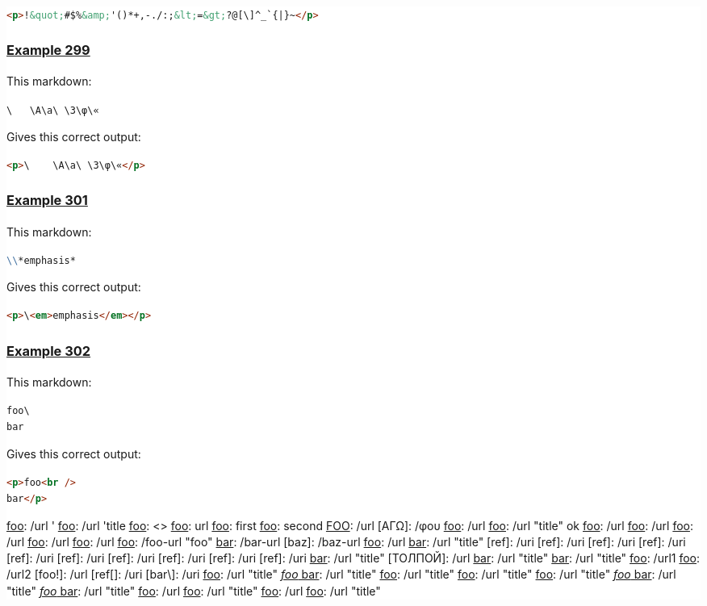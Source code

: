 
````````````html
<p>!&quot;#$%&amp;'()*+,-./:;&lt;=&gt;?@[\]^_`{|}~</p>

````````````

### [Example 299](https://spec.commonmark.org/0.29/#example-299)

This markdown:


````````````markdown
\	\A\a\ \3\φ\«

````````````

Gives this correct output:


````````````html
<p>\	\A\a\ \3\φ\«</p>

````````````

### [Example 301](https://spec.commonmark.org/0.29/#example-301)

This markdown:


````````````markdown
\\*emphasis*

````````````

Gives this correct output:


````````````html
<p>\<em>emphasis</em></p>

````````````

### [Example 302](https://spec.commonmark.org/0.29/#example-302)

This markdown:


````````````markdown
foo\
bar

````````````

Gives this correct output:


````````````html
<p>foo<br />
bar</p>

````````````


[foo]: /bar\* "ti\*tle"
[foo]: /f&ouml;&ouml; "f&ouml;&ouml;"
[foo *bar*]: train.jpg "train & tracks"
[foo *bar*]: train.jpg "train & tracks"
[FOOBAR]: train.jpg "train & tracks"
[bar]: /url
[BAR]: /url
[foo]: /url "title"
[*foo* bar]: /url "title"
[foo]: /url "title"
[foo]: /url "title"
[foo]: /url "title"
[*foo* bar]: /url "title"
[foo]: /url "title"
[foo]: /url "title"
[foo]: /url "title"
[foo]: /url "title"
[foo]: /url '
[foo]: /url 'title
[foo]: <>
[foo]: url
[foo]: first
[foo]: second
[FOO]: /url
[ΑΓΩ]: /φου
[foo]: /url
[foo]: /url "title" ok
[foo]: /url
[foo]: /url
[foo]: /url
[foo]: /url
[foo]: /url
[foo]: /foo-url "foo"
[bar]: /bar-url
[baz]: /baz-url
[foo]: /url
[bar]: /url "title"
[ref]: /uri
[ref]: /uri
[ref]: /uri
[ref]: /uri
[ref]: /uri
[ref]: /uri
[ref]: /uri
[ref]: /uri
[ref]: /uri
[ref]: /uri
[bar]: /url "title"
[ТОЛПОЙ]: /url
[bar]: /url "title"
[bar]: /url "title"
[foo]: /url1
[foo]: /url2
[foo!]: /url
[ref\[]: /uri
[bar\\]: /uri
[foo]: /url "title"
[*foo* bar]: /url "title"
[foo]: /url "title"
[foo]: /url "title"
[foo]: /url "title"
[*foo* bar]: /url "title"
[*foo* bar]: /url "title"
[foo]: /url
[foo]: /url "title"
[foo]: /url
[foo]: /url "title"